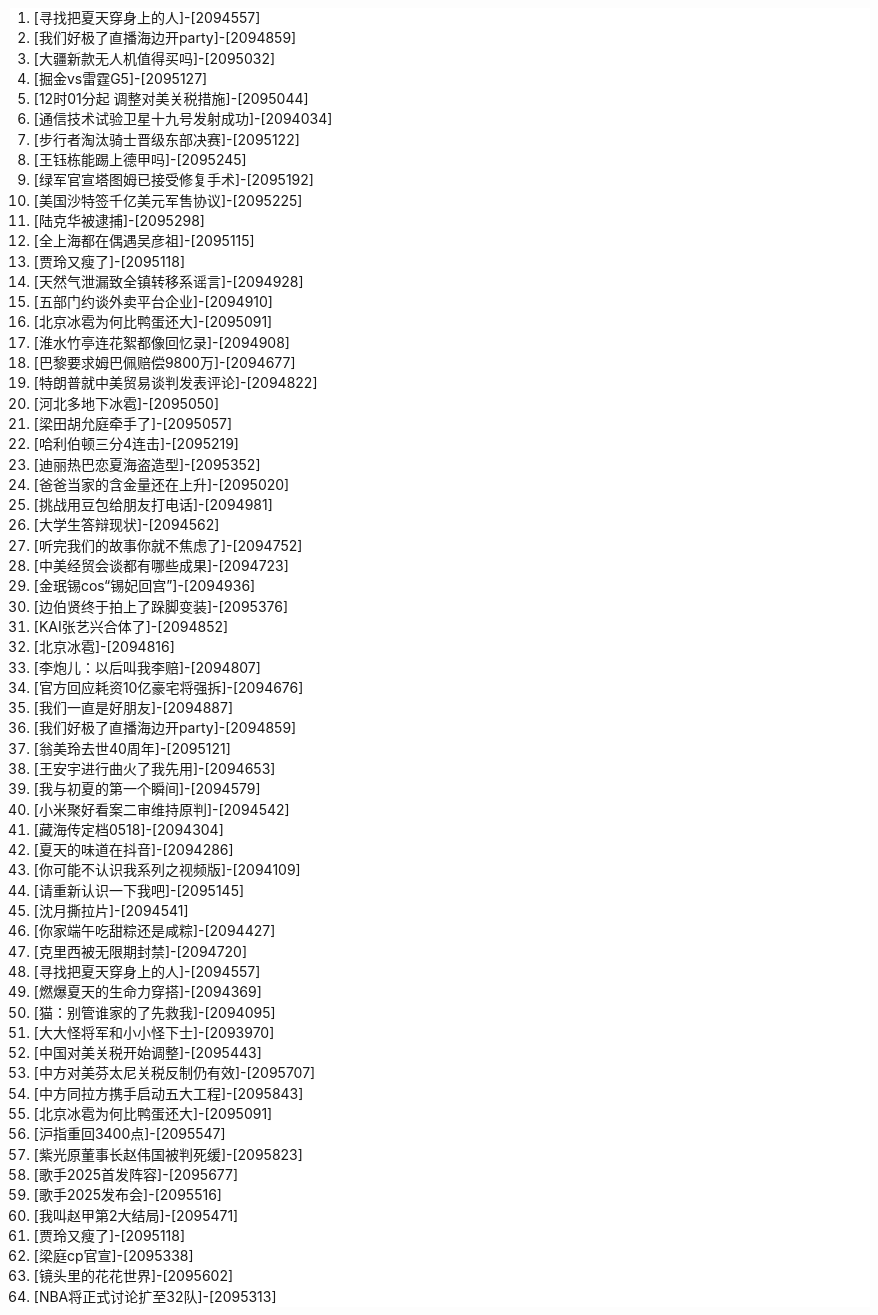 1. [寻找把夏天穿身上的人]-[2094557]
1. [我们好极了直播海边开party]-[2094859]
1. [大疆新款无人机值得买吗]-[2095032]
1. [掘金vs雷霆G5]-[2095127]
1. [12时01分起 调整对美关税措施]-[2095044]
1. [通信技术试验卫星十九号发射成功]-[2094034]
1. [步行者淘汰骑士晋级东部决赛]-[2095122]
1. [王钰栋能踢上德甲吗]-[2095245]
1. [绿军官宣塔图姆已接受修复手术]-[2095192]
1. [美国沙特签千亿美元军售协议]-[2095225]
1. [陆克华被逮捕]-[2095298]
1. [全上海都在偶遇吴彦祖]-[2095115]
1. [贾玲又瘦了]-[2095118]
1. [天然气泄漏致全镇转移系谣言]-[2094928]
1. [五部门约谈外卖平台企业]-[2094910]
1. [北京冰雹为何比鸭蛋还大]-[2095091]
1. [淮水竹亭连花絮都像回忆录]-[2094908]
1. [巴黎要求姆巴佩赔偿9800万]-[2094677]
1. [特朗普就中美贸易谈判发表评论]-[2094822]
1. [河北多地下冰雹]-[2095050]
1. [梁田胡允庭牵手了]-[2095057]
1. [哈利伯顿三分4连击]-[2095219]
1. [迪丽热巴恋夏海盗造型]-[2095352]
1. [爸爸当家的含金量还在上升]-[2095020]
1. [挑战用豆包给朋友打电话]-[2094981]
1. [大学生答辩现状]-[2094562]
1. [听完我们的故事你就不焦虑了]-[2094752]
1. [中美经贸会谈都有哪些成果]-[2094723]
1. [金珉锡cos“锡妃回宫”]-[2094936]
1. [边伯贤终于拍上了跺脚变装]-[2095376]
1. [KAI张艺兴合体了]-[2094852]
1. [北京冰雹]-[2094816]
1. [李炮儿：以后叫我李赔]-[2094807]
1. [官方回应耗资10亿豪宅将强拆]-[2094676]
1. [我们一直是好朋友]-[2094887]
1. [我们好极了直播海边开party]-[2094859]
1. [翁美玲去世40周年]-[2095121]
1. [王安宇进行曲火了我先用]-[2094653]
1. [我与初夏的第一个瞬间]-[2094579]
1. [小米聚好看案二审维持原判]-[2094542]
1. [藏海传定档0518]-[2094304]
1. [夏天的味道在抖音]-[2094286]
1. [你可能不认识我系列之视频版]-[2094109]
1. [请重新认识一下我吧]-[2095145]
1. [沈月撕拉片]-[2094541]
1. [你家端午吃甜粽还是咸粽]-[2094427]
1. [克里西被无限期封禁]-[2094720]
1. [寻找把夏天穿身上的人]-[2094557]
1. [燃爆夏天的生命力穿搭]-[2094369]
1. [猫：别管谁家的了先救我]-[2094095]
1. [大大怪将军和小小怪下士]-[2093970]
1. [中国对美关税开始调整]-[2095443]
1. [中方对美芬太尼关税反制仍有效]-[2095707]
1. [中方同拉方携手启动五大工程]-[2095843]
1. [北京冰雹为何比鸭蛋还大]-[2095091]
1. [沪指重回3400点]-[2095547]
1. [紫光原董事长赵伟国被判死缓]-[2095823]
1. [歌手2025首发阵容]-[2095677]
1. [歌手2025发布会]-[2095516]
1. [我叫赵甲第2大结局]-[2095471]
1. [贾玲又瘦了]-[2095118]
1. [梁庭cp官宣]-[2095338]
1. [镜头里的花花世界]-[2095602]
1. [NBA将正式讨论扩至32队]-[2095313]